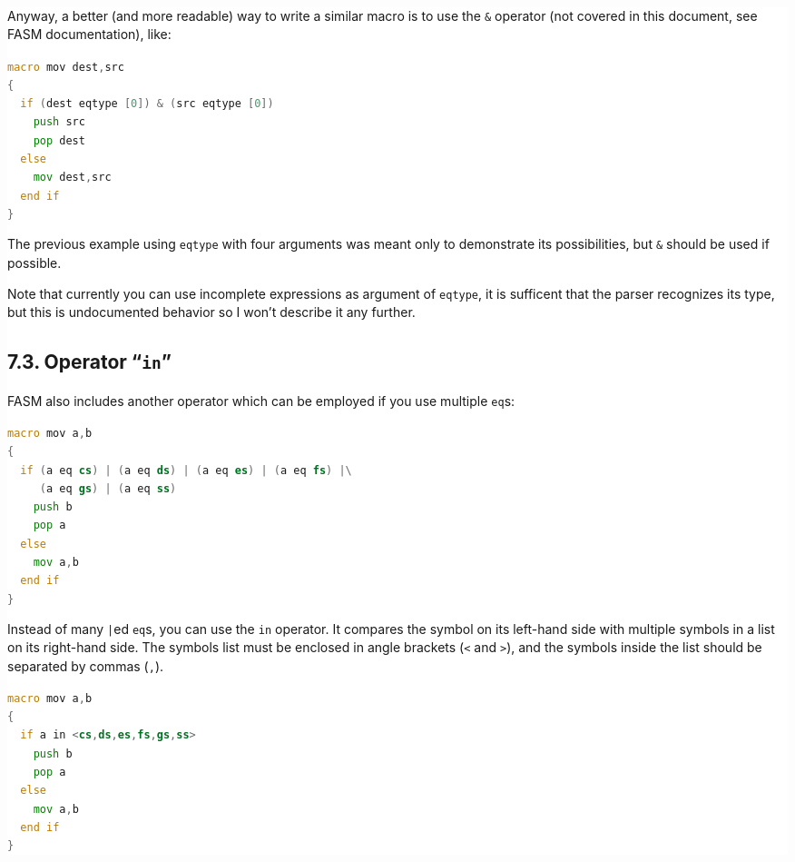 Anyway, a better (and more readable) way to write a similar macro is to use the `&` operator (not covered in this document, see FASM documentation), like:

``` fasm
macro mov dest,src
{
  if (dest eqtype [0]) & (src eqtype [0])
    push src
    pop dest
  else
    mov dest,src
  end if
}
```

The previous example using `eqtype` with four arguments was meant only to demonstrate its possibilities, but `&` should be used if possible.

Note that currently you can use incomplete expressions as argument of `eqtype`, it is sufficent that the parser recognizes its type, but this is undocumented behavior so I won’t describe it any further.

7.3. Operator “`in`”
--------------------

FASM also includes another operator which can be employed if you use multiple `eq`s:

``` fasm
macro mov a,b
{
  if (a eq cs) | (a eq ds) | (a eq es) | (a eq fs) |\
     (a eq gs) | (a eq ss)
    push b
    pop a
  else
    mov a,b
  end if
}
```

Instead of many `|`ed `eq`s, you can use the `in` operator. It compares the symbol on its left-hand side with multiple symbols in a list on its right-hand side. The symbols list must be enclosed in angle brackets (`<` and `>`), and the symbols inside the list should be separated by commas (`,`).

``` fasm
macro mov a,b
{
  if a in <cs,ds,es,fs,gs,ss>
    push b
    pop a
  else
    mov a,b
  end if
}
```
